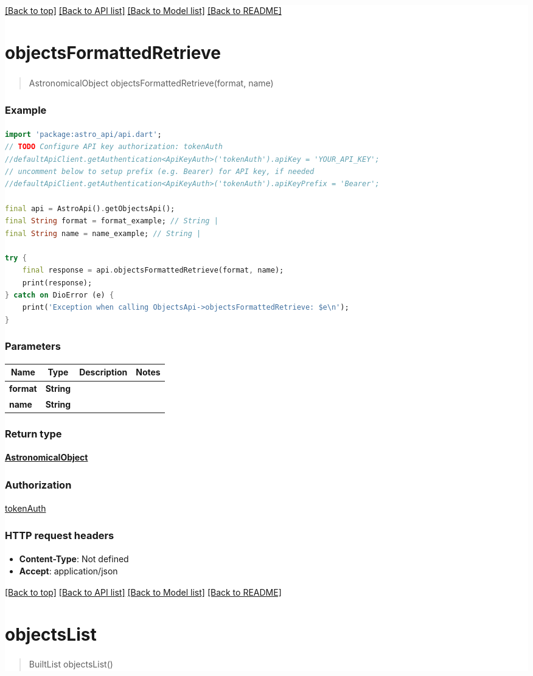 [[Back to top]](#) [[Back to API list]](../README.md#documentation-for-api-endpoints) [[Back to Model list]](../README.md#documentation-for-models) [[Back to README]](../README.md)

# **objectsFormattedRetrieve**
> AstronomicalObject objectsFormattedRetrieve(format, name)



### Example
```dart
import 'package:astro_api/api.dart';
// TODO Configure API key authorization: tokenAuth
//defaultApiClient.getAuthentication<ApiKeyAuth>('tokenAuth').apiKey = 'YOUR_API_KEY';
// uncomment below to setup prefix (e.g. Bearer) for API key, if needed
//defaultApiClient.getAuthentication<ApiKeyAuth>('tokenAuth').apiKeyPrefix = 'Bearer';

final api = AstroApi().getObjectsApi();
final String format = format_example; // String | 
final String name = name_example; // String | 

try {
    final response = api.objectsFormattedRetrieve(format, name);
    print(response);
} catch on DioError (e) {
    print('Exception when calling ObjectsApi->objectsFormattedRetrieve: $e\n');
}
```

### Parameters

Name | Type | Description  | Notes
------------- | ------------- | ------------- | -------------
 **format** | **String**|  | 
 **name** | **String**|  | 

### Return type

[**AstronomicalObject**](AstronomicalObject.md)

### Authorization

[tokenAuth](../README.md#tokenAuth)

### HTTP request headers

 - **Content-Type**: Not defined
 - **Accept**: application/json

[[Back to top]](#) [[Back to API list]](../README.md#documentation-for-api-endpoints) [[Back to Model list]](../README.md#documentation-for-models) [[Back to README]](../README.md)

# **objectsList**
> BuiltList<AstronomicalObject> objectsList()
